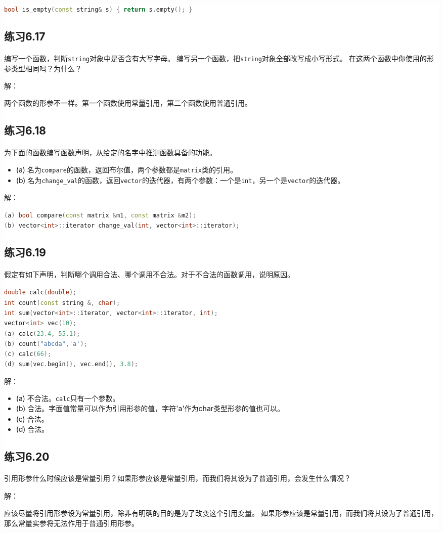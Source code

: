 ```cpp
bool is_empty(const string& s) { return s.empty(); }
```

## 练习6.17

编写一个函数，判断`string`对象中是否含有大写字母。
编写另一个函数，把`string`对象全部改写成小写形式。
在这两个函数中你使用的形参类型相同吗？为什么？

解：

两个函数的形参不一样。第一个函数使用常量引用，第二个函数使用普通引用。

## 练习6.18
为下面的函数编写函数声明，从给定的名字中推测函数具备的功能。

- (a) 名为`compare`的函数，返回布尔值，两个参数都是`matrix`类的引用。
- (b) 名为`change_val`的函数，返回`vector`的迭代器，有两个参数：一个是`int`，另一个是`vector`的迭代器。

解：

```cpp
(a) bool compare(const matrix &m1, const matrix &m2);
(b) vector<int>::iterator change_val(int, vector<int>::iterator);
```

## 练习6.19
假定有如下声明，判断哪个调用合法、哪个调用不合法。对于不合法的函数调用，说明原因。

```cpp
double calc(double);
int count(const string &, char);
int sum(vector<int>::iterator, vector<int>::iterator, int);
vector<int> vec(10);
(a) calc(23.4, 55.1);
(b) count("abcda",'a');
(c) calc(66);
(d) sum(vec.begin(), vec.end(), 3.8);
```

解：

- (a) 不合法。`calc`只有一个参数。
- (b) 合法。字面值常量可以作为引用形参的值，字符'a'作为char类型形参的值也可以。
- (c) 合法。
- (d) 合法。

## 练习6.20
引用形参什么时候应该是常量引用？如果形参应该是常量引用，而我们将其设为了普通引用，会发生什么情况？

解：

应该尽量将引用形参设为常量引用，除非有明确的目的是为了改变这个引用变量。
如果形参应该是常量引用，而我们将其设为了普通引用，那么常量实参将无法作用于普通引用形参。
